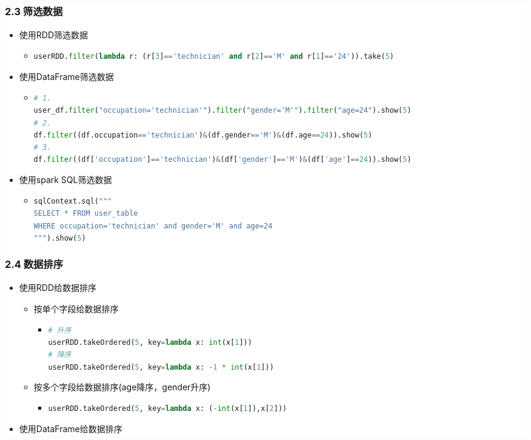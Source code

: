 ###   2.3 筛选数据

* 使用RDD筛选数据

  * ```python
    userRDD.filter(lambda r: (r[3]=='technician' and r[2]=='M' and r[1]=='24')).take(5)
    ```

* 使用DataFrame筛选数据

  * ```python
    # 1.
    user_df.filter("occupation='technician'").filter("gender='M'").filter("age=24").show(5)
    # 2.
    df.filter((df.occupation=='technician')&(df.gender=='M')&(df.age==24)).show(5)
    # 3.
    df.filter((df['occupation']=='technician')&(df['gender']=='M')&(df['age']==24)).show(5)
    ```

* 使用spark SQL筛选数据

  * ```python
    sqlContext.sql("""
    SELECT * FROM user_table
    WHERE occupation='technician' and gender='M' and age=24
    """).show(5)
    ```

###   2.4 数据排序

* 使用RDD给数据排序

  * 按单个字段给数据排序

    * ```python
      # 升序
      userRDD.takeOrdered(5, key=lambda x: int(x[1]))
      # 降序
      userRDD.takeOrdered(5, key=lambda x: -1 * int(x[1]))
      ```

  * 按多个字段给数据排序(age降序，gender升序)

    * ```python
      userRDD.takeOrdered(5, key=lambda x: (-int(x[1]),x[2]))
      ```

* 使用DataFrame给数据排序
